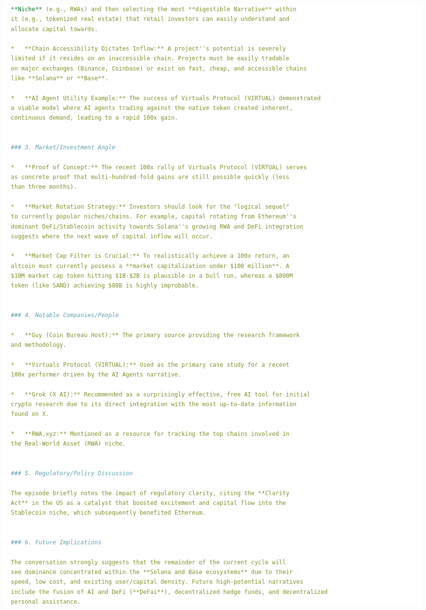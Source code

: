 ```yaml
  **Niche** (e.g., RWAs) and then selecting the most **digestible Narrative** within
  it (e.g., tokenized real estate) that retail investors can easily understand and
  allocate capital towards.

  *   **Chain Accessibility Dictates Inflow:** A project''s potential is severely
  limited if it resides on an inaccessible chain. Projects must be easily tradable
  on major exchanges (Binance, Coinbase) or exist on fast, cheap, and accessible chains
  like **Solana** or **Base**.

  *   **AI Agent Utility Example:** The success of Virtuals Protocol (VIRTUAL) demonstrated
  a viable model where AI agents trading against the native token created inherent,
  continuous demand, leading to a rapid 100x gain.


  ### 3. Market/Investment Angle

  *   **Proof of Concept:** The recent 100x rally of Virtuals Protocol (VIRTUAL) serves
  as concrete proof that multi-hundred-fold gains are still possible quickly (less
  than three months).

  *   **Market Rotation Strategy:** Investors should look for the "logical sequel"
  to currently popular niches/chains. For example, capital rotating from Ethereum''s
  dominant DeFi/Stablecoin activity towards Solana''s growing RWA and DeFi integration
  suggests where the next wave of capital inflow will occur.

  *   **Market Cap Filter is Crucial:** To realistically achieve a 100x return, an
  altcoin must currently possess a **market capitalization under $100 million**. A
  $10M market cap token hitting $1B-$2B is plausible in a bull run, whereas a $800M
  token (like SAND) achieving $80B is highly improbable.


  ### 4. Notable Companies/People

  *   **Guy (Coin Bureau Host):** The primary source providing the research framework
  and methodology.

  *   **Virtuals Protocol (VIRTUAL):** Used as the primary case study for a recent
  100x performer driven by the AI Agents narrative.

  *   **Grok (X AI):** Recommended as a surprisingly effective, free AI tool for initial
  crypto research due to its direct integration with the most up-to-date information
  found on X.

  *   **RWA.xyz:** Mentioned as a resource for tracking the top chains involved in
  the Real-World Asset (RWA) niche.


  ### 5. Regulatory/Policy Discussion

  The episode briefly notes the impact of regulatory clarity, citing the **Clarity
  Act** in the US as a catalyst that boosted excitement and capital flow into the
  Stablecoin niche, which subsequently benefited Ethereum.


  ### 6. Future Implications

  The conversation strongly suggests that the remainder of the current cycle will
  see dominance concentrated within the **Solana and Base ecosystems** due to their
  speed, low cost, and existing user/capital density. Future high-potential narratives
  include the fusion of AI and DeFi (**DeFai**), decentralized hedge funds, and decentralized
  personal assistance.


```